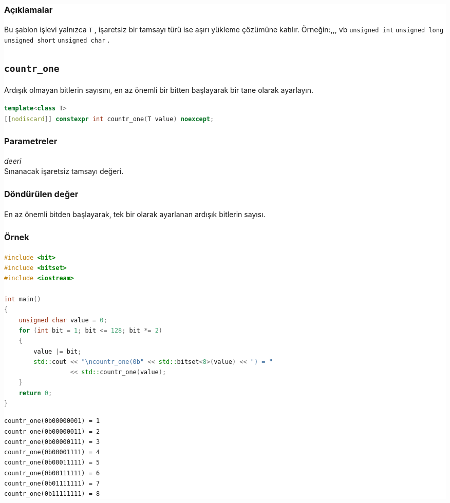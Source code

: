 ### <a name="remarks"></a>Açıklamalar

Bu şablon işlevi yalnızca `T` , işaretsiz bir tamsayı türü ise aşırı yükleme çözümüne katılır. Örneğin:,,, vb `unsigned int` `unsigned long` `unsigned short` `unsigned char` .

## <a name="countr_one"></a>`countr_one`

Ardışık olmayan bitlerin sayısını, en az önemli bir bitten başlayarak bir tane olarak ayarlayın.

```cpp
template<class T>
[[nodiscard]] constexpr int countr_one(T value) noexcept;
```

### <a name="parameters"></a>Parametreler

*deeri*\
Sınanacak işaretsiz tamsayı değeri.

### <a name="return-value"></a>Döndürülen değer

En az önemli bitden başlayarak, tek bir olarak ayarlanan ardışık bitlerin sayısı.

### <a name="example"></a>Örnek

```cpp
#include <bit>
#include <bitset>
#include <iostream>

int main()
{
    unsigned char value = 0;
    for (int bit = 1; bit <= 128; bit *= 2)
    {
        value |= bit;
        std::cout << "\ncountr_one(0b" << std::bitset<8>(value) << ") = "
                  << std::countr_one(value);
    }
    return 0;
}
```

```Output
countr_one(0b00000001) = 1
countr_one(0b00000011) = 2
countr_one(0b00000111) = 3
countr_one(0b00001111) = 4
countr_one(0b00011111) = 5
countr_one(0b00111111) = 6
countr_one(0b01111111) = 7
countr_one(0b11111111) = 8
```
